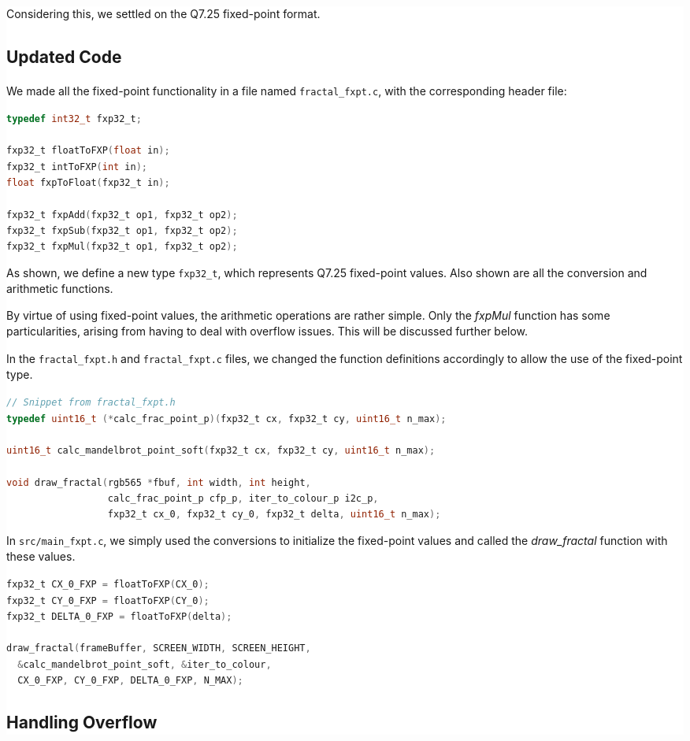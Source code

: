 Considering this, we settled on the Q7.25 fixed-point format.

## Updated Code

We made all the fixed-point functionality in a file named $\texttt{fractal\_fxpt.c}$, with the corresponding header file:

```c
typedef int32_t fxp32_t;

fxp32_t floatToFXP(float in);
fxp32_t intToFXP(int in);
float fxpToFloat(fxp32_t in);

fxp32_t fxpAdd(fxp32_t op1, fxp32_t op2);
fxp32_t fxpSub(fxp32_t op1, fxp32_t op2);
fxp32_t fxpMul(fxp32_t op1, fxp32_t op2);
```

As shown, we define a new type $\texttt{fxp32\_t}$, which represents Q7.25 fixed-point values. Also shown are all the conversion and arithmetic functions.

By virtue of using fixed-point values, the arithmetic operations are rather simple. Only the $\textit{fxpMul}$ function has some particularities, arising from having to deal with overflow issues. This will be discussed further below.

In the $\texttt{fractal\_fxpt.h}$ and $\texttt{fractal\_fxpt.c}$ files, we changed the function definitions accordingly to allow the use of the fixed-point type.

```c
// Snippet from fractal_fxpt.h
typedef uint16_t (*calc_frac_point_p)(fxp32_t cx, fxp32_t cy, uint16_t n_max);

uint16_t calc_mandelbrot_point_soft(fxp32_t cx, fxp32_t cy, uint16_t n_max);

void draw_fractal(rgb565 *fbuf, int width, int height,
                  calc_frac_point_p cfp_p, iter_to_colour_p i2c_p,
                  fxp32_t cx_0, fxp32_t cy_0, fxp32_t delta, uint16_t n_max);
```

In $\texttt{src/main\_fxpt.c}$, we simply used the conversions to initialize the fixed-point values and called the $\textit{draw\_fractal}$ function with these values.

```c
fxp32_t CX_0_FXP = floatToFXP(CX_0);
fxp32_t CY_0_FXP = floatToFXP(CY_0);
fxp32_t DELTA_0_FXP = floatToFXP(delta);

draw_fractal(frameBuffer, SCREEN_WIDTH, SCREEN_HEIGHT,
  &calc_mandelbrot_point_soft, &iter_to_colour, 
  CX_0_FXP, CY_0_FXP, DELTA_0_FXP, N_MAX);
```

## Handling Overflow
